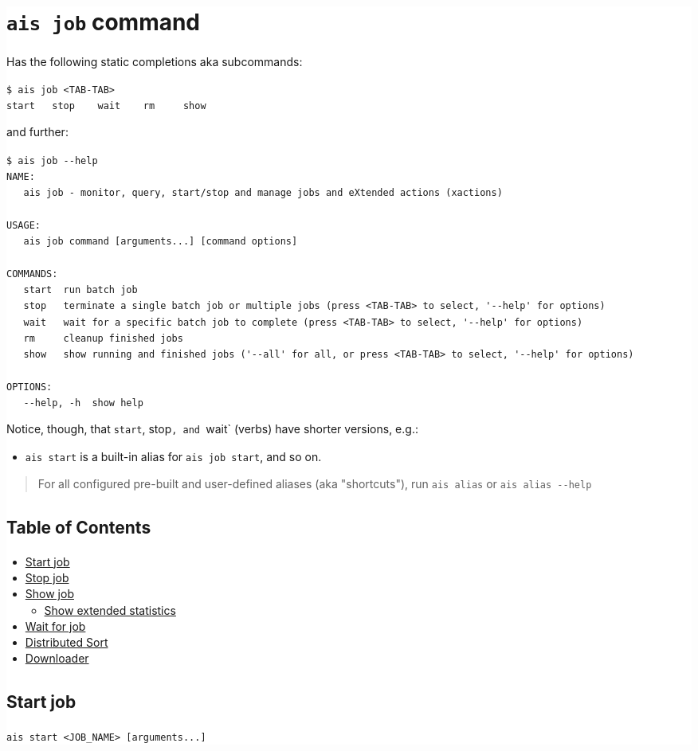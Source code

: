 # `ais job` command

Has the following static completions aka subcommands:

```console
$ ais job <TAB-TAB>
start   stop    wait    rm     show

```
and further:

```console
$ ais job --help
NAME:
   ais job - monitor, query, start/stop and manage jobs and eXtended actions (xactions)

USAGE:
   ais job command [arguments...] [command options]

COMMANDS:
   start  run batch job
   stop   terminate a single batch job or multiple jobs (press <TAB-TAB> to select, '--help' for options)
   wait   wait for a specific batch job to complete (press <TAB-TAB> to select, '--help' for options)
   rm     cleanup finished jobs
   show   show running and finished jobs ('--all' for all, or press <TAB-TAB> to select, '--help' for options)

OPTIONS:
   --help, -h  show help
```

Notice, though, that `start`, stop`, and `wait` (verbs) have shorter versions, e.g.:

* `ais start` is a built-in alias for `ais job start`, and so on.

> For all configured pre-built and user-defined aliases (aka "shortcuts"), run `ais alias` or `ais alias --help`

## Table of Contents
- [Start job](#start-job)
- [Stop job](#stop-job)
- [Show job](#show-job)
  - [Show extended statistics](#show-extended-statistics)
- [Wait for job](#wait-for-job)
- [Distributed Sort](#distributed-sort)
- [Downloader](#downloader)

## Start job

`ais start <JOB_NAME> [arguments...]`
